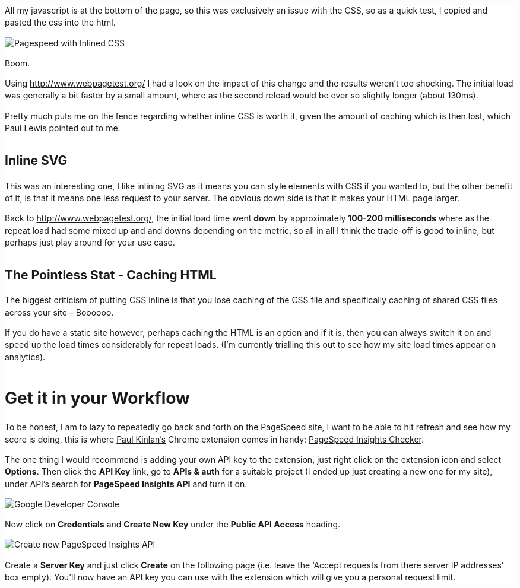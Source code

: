All my javascript is at the bottom of the page, so this was exclusively an issue with the CSS, so as a quick test, I copied and pasted the css into the html.

![Pagespeed with Inlined CSS](/images/blog/2014/03/Screenshot-from-2014-03-01-170406.png)

Boom.

Using <http://www.webpagetest.org/> I had a look on the impact of this change and the results weren’t too shocking. The initial load was generally a bit faster by a small amount, where as the second reload would be ever so slightly longer (about 130ms).

Pretty much puts me on the fence regarding whether inline CSS is worth it, given the amount of caching which is then lost, which [Paul Lewis](http://aerotwist.com) pointed out to me.

## Inline SVG
This was an interesting one, I like inlining SVG as it means you can style elements with CSS if you wanted to, but the other benefit of it, is that it means one less request to your server. The obvious down side is that it makes your HTML page larger.

Back to <http://www.webpagetest.org/>, the initial load time went **down** by approximately **100-200 milliseconds** where as the repeat load had some mixed up and and downs depending on the metric, so all in all I think the trade-off is good to inline, but perhaps just play around for your use case.

## The Pointless Stat - Caching HTML

The biggest criticism of putting CSS inline is that you lose caching of the CSS file and specifically caching of shared CSS files across your site – Boooooo.

If you do have a static site however, perhaps caching the HTML is an option and if it is, then you can always switch it on and speed up the load times considerably for repeat loads. (I’m currently trialling this out to see how my site load times appear on analytics).

# Get it in your Workflow

To be honest, I am to lazy to repeatedly go back and forth on the PageSpeed site, I want to be able to hit refresh and see how my score is doing, this is where [Paul Kinlan’s](http://paul.kinlan.me) Chrome extension comes in handy: [PageSpeed Insights Checker](https://chrome.google.com/webstore/detail/pagespeed-insights-checke/mkjmodmicmpjedhoekkmafdgpocdkbna?utm_source=chrome-ntp-icon).

The one thing I would recommend is adding your own API key to the extension, just right click on the extension icon and select **Options**. Then click the **API Key** link, go to **APIs & auth** for a suitable project (I ended up just creating a new one for my site), under API’s search for **PageSpeed Insights API** and turn it on.

![Google Developer Console](/images/blog/2014/03/Screenshot-from-2014-03-01-101134.png)

Now click on **Credentials** and **Create New Key** under the **Public API Access** heading.

![Create new PageSpeed Insights API](/images/blog/2014/03/Screenshot-from-2014-03-01-101615.png)

Create a **Server Key** and just click **Create** on the following page (i.e. leave the ‘Accept requests from there server IP addresses’ box empty). You’ll now have an API key you can use with the extension which will give you a personal request limit.
